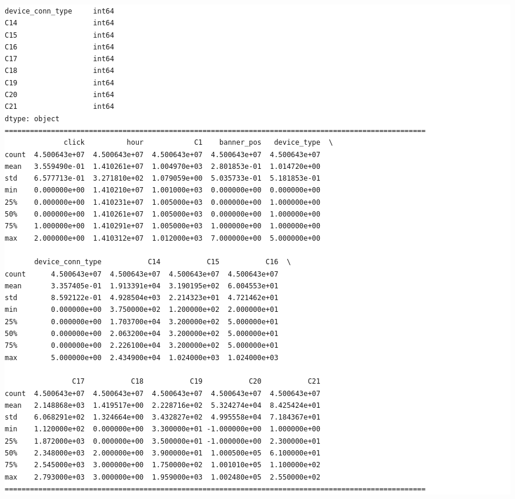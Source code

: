     device_conn_type     int64
    C14                  int64
    C15                  int64
    C16                  int64
    C17                  int64
    C18                  int64
    C19                  int64
    C20                  int64
    C21                  int64
    dtype: object
    ====================================================================================================
                  click          hour            C1    banner_pos   device_type  \
    count  4.500643e+07  4.500643e+07  4.500643e+07  4.500643e+07  4.500643e+07   
    mean   3.559490e-01  1.410261e+07  1.004970e+03  2.801853e-01  1.014720e+00   
    std    6.577713e-01  3.271810e+02  1.079059e+00  5.035733e-01  5.181853e-01   
    min    0.000000e+00  1.410210e+07  1.001000e+03  0.000000e+00  0.000000e+00   
    25%    0.000000e+00  1.410231e+07  1.005000e+03  0.000000e+00  1.000000e+00   
    50%    0.000000e+00  1.410261e+07  1.005000e+03  0.000000e+00  1.000000e+00   
    75%    1.000000e+00  1.410291e+07  1.005000e+03  1.000000e+00  1.000000e+00   
    max    2.000000e+00  1.410312e+07  1.012000e+03  7.000000e+00  5.000000e+00   
    
           device_conn_type           C14           C15           C16  \
    count      4.500643e+07  4.500643e+07  4.500643e+07  4.500643e+07   
    mean       3.357405e-01  1.913391e+04  3.190195e+02  6.004553e+01   
    std        8.592122e-01  4.928504e+03  2.214323e+01  4.721462e+01   
    min        0.000000e+00  3.750000e+02  1.200000e+02  2.000000e+01   
    25%        0.000000e+00  1.703700e+04  3.200000e+02  5.000000e+01   
    50%        0.000000e+00  2.063200e+04  3.200000e+02  5.000000e+01   
    75%        0.000000e+00  2.226100e+04  3.200000e+02  5.000000e+01   
    max        5.000000e+00  2.434900e+04  1.024000e+03  1.024000e+03   
    
                    C17           C18           C19           C20           C21  
    count  4.500643e+07  4.500643e+07  4.500643e+07  4.500643e+07  4.500643e+07  
    mean   2.148868e+03  1.419517e+00  2.228716e+02  5.324274e+04  8.425424e+01  
    std    6.068291e+02  1.324664e+00  3.432827e+02  4.995558e+04  7.184367e+01  
    min    1.120000e+02  0.000000e+00  3.300000e+01 -1.000000e+00  1.000000e+00  
    25%    1.872000e+03  0.000000e+00  3.500000e+01 -1.000000e+00  2.300000e+01  
    50%    2.348000e+03  2.000000e+00  3.900000e+01  1.000500e+05  6.100000e+01  
    75%    2.545000e+03  3.000000e+00  1.750000e+02  1.001010e+05  1.100000e+02  
    max    2.793000e+03  3.000000e+00  1.959000e+03  1.002480e+05  2.550000e+02  
    ====================================================================================================
    




<div>
<style scoped>
    .dataframe tbody tr th:only-of-type {
        vertical-align: middle;
    }

    .dataframe tbody tr th {
        vertical-align: top;
    }
